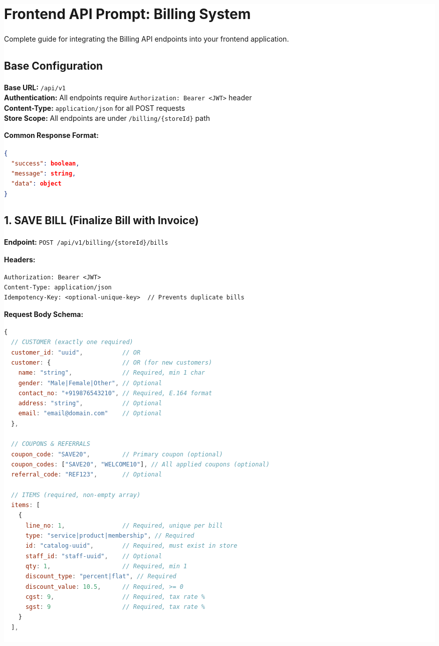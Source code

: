# Frontend API Prompt: Billing System

Complete guide for integrating the Billing API endpoints into your frontend application.

## Base Configuration

**Base URL:** `/api/v1`  
**Authentication:** All endpoints require `Authorization: Bearer <JWT>` header  
**Content-Type:** `application/json` for all POST requests  
**Store Scope:** All endpoints are under `/billing/{storeId}` path  

**Common Response Format:**
```json
{
  "success": boolean,
  "message": string,
  "data": object
}
```

## 1. SAVE BILL (Finalize Bill with Invoice)

**Endpoint:** `POST /api/v1/billing/{storeId}/bills`

**Headers:**
```
Authorization: Bearer <JWT>
Content-Type: application/json
Idempotency-Key: <optional-unique-key>  // Prevents duplicate bills
```

**Request Body Schema:**
```javascript
{
  // CUSTOMER (exactly one required)
  customer_id: "uuid",           // OR
  customer: {                    // OR (for new customers)
    name: "string",              // Required, min 1 char
    gender: "Male|Female|Other", // Optional
    contact_no: "+919876543210", // Required, E.164 format
    address: "string",           // Optional
    email: "email@domain.com"    // Optional
  },
  
  // COUPONS & REFERRALS
  coupon_code: "SAVE20",         // Primary coupon (optional)
  coupon_codes: ["SAVE20", "WELCOME10"], // All applied coupons (optional)
  referral_code: "REF123",       // Optional
  
  // ITEMS (required, non-empty array)
  items: [
    {
      line_no: 1,                // Required, unique per bill
      type: "service|product|membership", // Required
      id: "catalog-uuid",        // Required, must exist in store
      staff_id: "staff-uuid",    // Optional
      qty: 1,                    // Required, min 1
      discount_type: "percent|flat", // Required
      discount_value: 10.5,      // Required, >= 0
      cgst: 9,                   // Required, tax rate %
      sgst: 9                    // Required, tax rate %
    }
  ],
  
```
